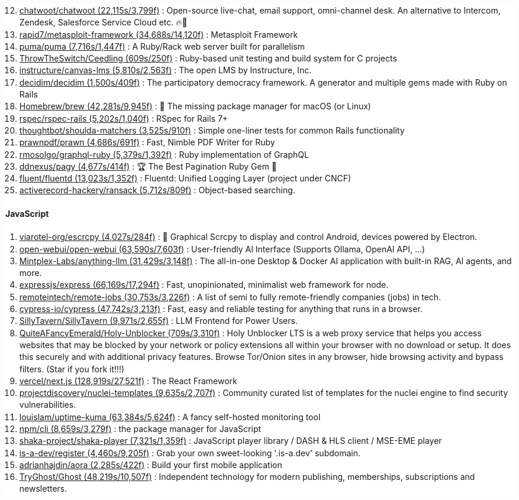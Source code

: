 12. [chatwoot/chatwoot (22,115s/3,799f)](https://github.com/chatwoot/chatwoot) : Open-source live-chat, email support, omni-channel desk. An alternative to Intercom, Zendesk, Salesforce Service Cloud etc. 🔥💬
13. [rapid7/metasploit-framework (34,688s/14,120f)](https://github.com/rapid7/metasploit-framework) : Metasploit Framework
14. [puma/puma (7,716s/1,447f)](https://github.com/puma/puma) : A Ruby/Rack web server built for parallelism
15. [ThrowTheSwitch/Ceedling (609s/250f)](https://github.com/ThrowTheSwitch/Ceedling) : Ruby-based unit testing and build system for C projects
16. [instructure/canvas-lms (5,810s/2,563f)](https://github.com/instructure/canvas-lms) : The open LMS by Instructure, Inc.
17. [decidim/decidim (1,500s/409f)](https://github.com/decidim/decidim) : The participatory democracy framework. A generator and multiple gems made with Ruby on Rails
18. [Homebrew/brew (42,281s/9,945f)](https://github.com/Homebrew/brew) : 🍺 The missing package manager for macOS (or Linux)
19. [rspec/rspec-rails (5,202s/1,040f)](https://github.com/rspec/rspec-rails) : RSpec for Rails 7+
20. [thoughtbot/shoulda-matchers (3,525s/910f)](https://github.com/thoughtbot/shoulda-matchers) : Simple one-liner tests for common Rails functionality
21. [prawnpdf/prawn (4,686s/691f)](https://github.com/prawnpdf/prawn) : Fast, Nimble PDF Writer for Ruby
22. [rmosolgo/graphql-ruby (5,379s/1,392f)](https://github.com/rmosolgo/graphql-ruby) : Ruby implementation of GraphQL
23. [ddnexus/pagy (4,677s/414f)](https://github.com/ddnexus/pagy) : 🏆 The Best Pagination Ruby Gem 🥇
24. [fluent/fluentd (13,023s/1,352f)](https://github.com/fluent/fluentd) : Fluentd: Unified Logging Layer (project under CNCF)
25. [activerecord-hackery/ransack (5,712s/809f)](https://github.com/activerecord-hackery/ransack) : Object-based searching.

#### JavaScript
1. [viarotel-org/escrcpy (4,027s/284f)](https://github.com/viarotel-org/escrcpy) : 📱 Graphical Scrcpy to display and control Android, devices powered by Electron.
2. [open-webui/open-webui (63,590s/7,603f)](https://github.com/open-webui/open-webui) : User-friendly AI Interface (Supports Ollama, OpenAI API, ...)
3. [Mintplex-Labs/anything-llm (31,429s/3,148f)](https://github.com/Mintplex-Labs/anything-llm) : The all-in-one Desktop & Docker AI application with built-in RAG, AI agents, and more.
4. [expressjs/express (66,169s/17,294f)](https://github.com/expressjs/express) : Fast, unopinionated, minimalist web framework for node.
5. [remoteintech/remote-jobs (30,753s/3,226f)](https://github.com/remoteintech/remote-jobs) : A list of semi to fully remote-friendly companies (jobs) in tech.
6. [cypress-io/cypress (47,742s/3,213f)](https://github.com/cypress-io/cypress) : Fast, easy and reliable testing for anything that runs in a browser.
7. [SillyTavern/SillyTavern (9,971s/2,655f)](https://github.com/SillyTavern/SillyTavern) : LLM Frontend for Power Users.
8. [QuiteAFancyEmerald/Holy-Unblocker (709s/3,310f)](https://github.com/QuiteAFancyEmerald/Holy-Unblocker) : Holy Unblocker LTS is a web proxy service that helps you access websites that may be blocked by your network or policy extensions all within your browser with no download or setup. It does this securely and with additional privacy features. Browse Tor/Onion sites in any browser, hide browsing activity and bypass filters. (Star if you fork it!!!)
9. [vercel/next.js (128,919s/27,521f)](https://github.com/vercel/next.js) : The React Framework
10. [projectdiscovery/nuclei-templates (9,635s/2,707f)](https://github.com/projectdiscovery/nuclei-templates) : Community curated list of templates for the nuclei engine to find security vulnerabilities.
11. [louislam/uptime-kuma (63,384s/5,624f)](https://github.com/louislam/uptime-kuma) : A fancy self-hosted monitoring tool
12. [npm/cli (8,659s/3,279f)](https://github.com/npm/cli) : the package manager for JavaScript
13. [shaka-project/shaka-player (7,321s/1,359f)](https://github.com/shaka-project/shaka-player) : JavaScript player library / DASH & HLS client / MSE-EME player
14. [is-a-dev/register (4,460s/9,205f)](https://github.com/is-a-dev/register) : Grab your own sweet-looking '.is-a.dev' subdomain.
15. [adrianhajdin/aora (2,285s/422f)](https://github.com/adrianhajdin/aora) : Build your first mobile application
16. [TryGhost/Ghost (48,219s/10,507f)](https://github.com/TryGhost/Ghost) : Independent technology for modern publishing, memberships, subscriptions and newsletters.